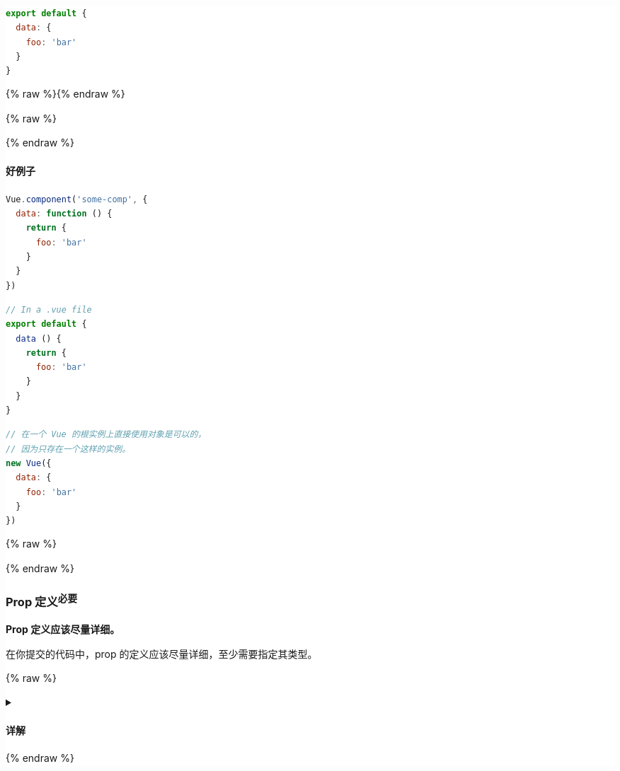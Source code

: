 ``` js
export default {
  data: {
    foo: 'bar'
  }
}
```
{% raw %}</div>{% endraw %}

{% raw %}<div class="style-example example-good">{% endraw %}

#### 好例子
``` js
Vue.component('some-comp', {
  data: function () {
    return {
      foo: 'bar'
    }
  }
})
```

``` js
// In a .vue file
export default {
  data () {
    return {
      foo: 'bar'
    }
  }
}
```

``` js
// 在一个 Vue 的根实例上直接使用对象是可以的，
// 因为只存在一个这样的实例。
new Vue({
  data: {
    foo: 'bar'
  }
})
```
{% raw %}</div>{% endraw %}



### Prop 定义<sup data-p="a">必要</sup>

**Prop 定义应该尽量详细。**

在你提交的代码中，prop 的定义应该尽量详细，至少需要指定其类型。

{% raw %}
<details><summary>
  <h4>详解</h4>
</summary></details>{% endraw %}
